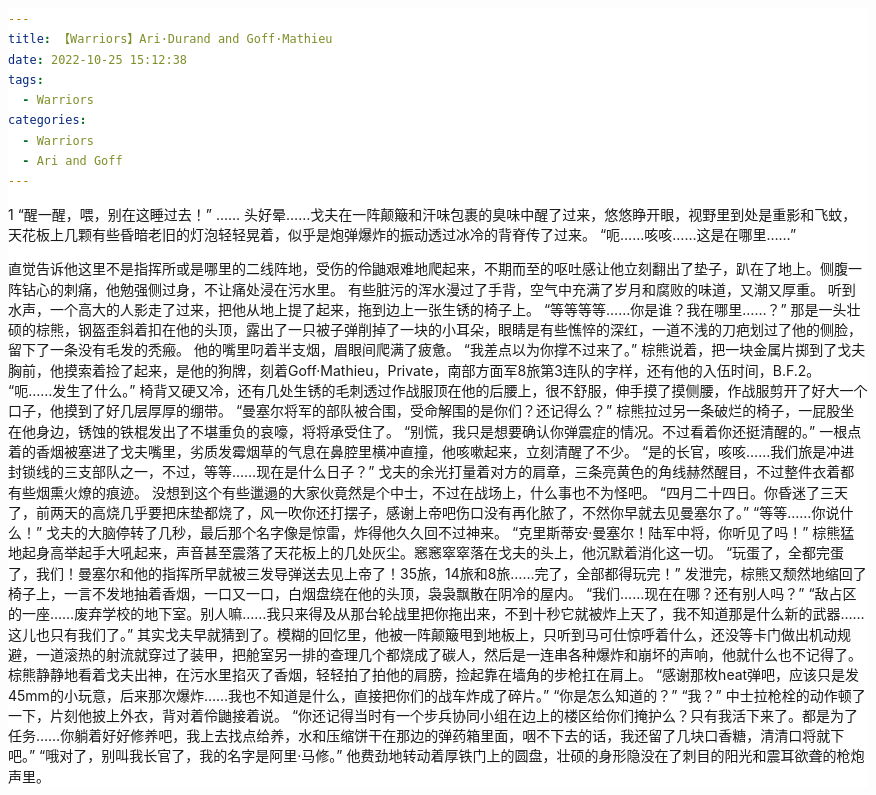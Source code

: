 ```yaml
---
title: 【Warriors】Ari·Durand and Goff·Mathieu
date: 2022-10-25 15:12:38
tags:
  - Warriors
categories:
  - Warriors
  - Ari and Goff 
--- 
```

1
“醒一醒，喂，别在这睡过去！”
……
头好晕……戈夫在一阵颠簸和汗味包裹的臭味中醒了过来，悠悠睁开眼，视野里到处是重影和飞蚊，天花板上几颗有些昏暗老旧的灯泡轻轻晃着，似乎是炮弹爆炸的振动透过冰冷的背脊传了过来。
“呃……咳咳……这是在哪里……”

直觉告诉他这里不是指挥所或是哪里的二线阵地，受伤的伶鼬艰难地爬起来，不期而至的呕吐感让他立刻翻出了垫子，趴在了地上。侧腹一阵钻心的刺痛，他勉强侧过身，不让痛处浸在污水里。
有些脏污的浑水漫过了手背，空气中充满了岁月和腐败的味道，又潮又厚重。
听到水声，一个高大的人影走了过来，把他从地上提了起来，拖到边上一张生锈的椅子上。
“等等等等……你是谁？我在哪里……？”
那是一头壮硕的棕熊，钢盔歪斜着扣在他的头顶，露出了一只被子弹削掉了一块的小耳朵，眼睛是有些憔悴的深红，一道不浅的刀疤划过了他的侧脸，留下了一条没有毛发的秃瘢。
他的嘴里叼着半支烟，眉眼间爬满了疲惫。
“我差点以为你撑不过来了。”
棕熊说着，把一块金属片掷到了戈夫胸前，他摸索着捡了起来，是他的狗牌，刻着Goff·Mathieu，Private，南部方面军8旅第3连队的字样，还有他的入伍时间，B.F.2。
“呃……发生了什么。”
椅背又硬又冷，还有几处生锈的毛刺透过作战服顶在他的后腰上，很不舒服，伸手摸了摸侧腰，作战服剪开了好大一个口子，他摸到了好几层厚厚的绷带。
“曼塞尔将军的部队被合围，受命解围的是你们？还记得么？”
棕熊拉过另一条破烂的椅子，一屁股坐在他身边，锈蚀的铁棍发出了不堪重负的哀嚎，将将承受住了。
“别慌，我只是想要确认你弹震症的情况。不过看着你还挺清醒的。”
一根点着的香烟被塞进了戈夫嘴里，劣质发霉烟草的气息在鼻腔里横冲直撞，他咳嗽起来，立刻清醒了不少。
“是的长官，咳咳……我们旅是冲进封锁线的三支部队之一，不过，等等……现在是什么日子？”
戈夫的余光打量着对方的肩章，三条亮黄色的角线赫然醒目，不过整件衣着都有些烟熏火燎的痕迹。
没想到这个有些邋遢的大家伙竟然是个中士，不过在战场上，什么事也不为怪吧。
“四月二十四日。你昏迷了三天了，前两天的高烧几乎要把床垫都烧了，风一吹你还打摆子，感谢上帝吧伤口没有再化脓了，不然你早就去见曼塞尔了。”
“等等……你说什么！”
戈夫的大脑停转了几秒，最后那个名字像是惊雷，炸得他久久回不过神来。
“克里斯蒂安·曼塞尔！陆军中将，你听见了吗！”
棕熊猛地起身高举起手大吼起来，声音甚至震落了天花板上的几处灰尘。窸窸窣窣落在戈夫的头上，他沉默着消化这一切。
“玩蛋了，全都完蛋了，我们！曼塞尔和他的指挥所早就被三发导弹送去见上帝了！35旅，14旅和8旅……完了，全部都得玩完！”
发泄完，棕熊又颓然地缩回了椅子上，一言不发地抽着香烟，一口又一口，白烟盘绕在他的头顶，袅袅飘散在阴冷的屋内。
“我们……现在在哪？还有别人吗？”
“敌占区的一座……废弃学校的地下室。别人嘛……我只来得及从那台轮战里把你拖出来，不到十秒它就被炸上天了，我不知道那是什么新的武器……这儿也只有我们了。”
其实戈夫早就猜到了。模糊的回忆里，他被一阵颠簸甩到地板上，只听到马可仕惊呼着什么，还没等卡门做出机动规避，一道滚热的射流就穿过了装甲，把舱室另一排的查理几个都烧成了碳人，然后是一连串各种爆炸和崩坏的声响，他就什么也不记得了。
棕熊静静地看着戈夫出神，在污水里掐灭了香烟，轻轻拍了拍他的肩膀，捡起靠在墙角的步枪扛在肩上。
“感谢那枚heat弹吧，应该只是发45mm的小玩意，后来那次爆炸……我也不知道是什么，直接把你们的战车炸成了碎片。”
“你是怎么知道的？”
“我？”
中士拉枪栓的动作顿了一下，片刻他披上外衣，背对着伶鼬接着说。
“你还记得当时有一个步兵协同小组在边上的楼区给你们掩护么？只有我活下来了。都是为了任务……你躺着好好修养吧，我上去找点给养，水和压缩饼干在那边的弹药箱里面，咽不下去的话，我还留了几块口香糖，清清口将就下吧。”
“哦对了，别叫我长官了，我的名字是阿里·马修。”
他费劲地转动着厚铁门上的圆盘，壮硕的身形隐没在了刺目的阳光和震耳欲聋的枪炮声里。
